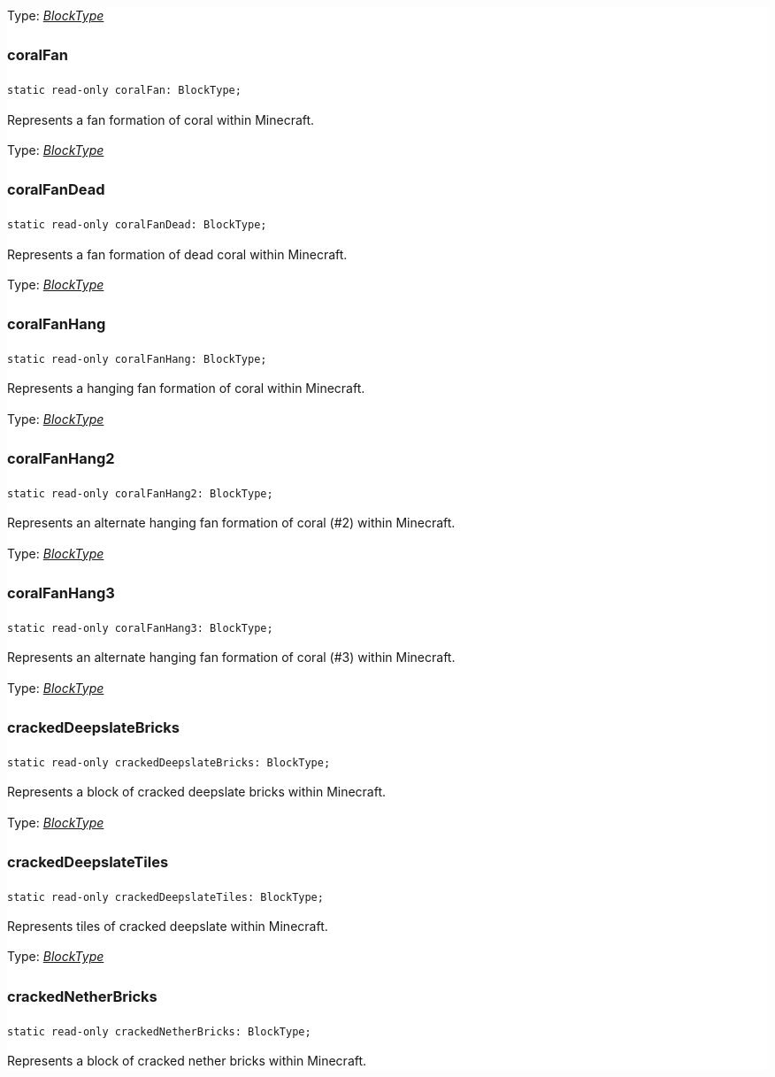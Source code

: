 Type: [*BlockType*](BlockType.md)

### **coralFan**
`static read-only coralFan: BlockType;`

Represents a fan formation of coral within Minecraft.

Type: [*BlockType*](BlockType.md)

### **coralFanDead**
`static read-only coralFanDead: BlockType;`

Represents a fan formation of dead coral within Minecraft.

Type: [*BlockType*](BlockType.md)

### **coralFanHang**
`static read-only coralFanHang: BlockType;`

Represents a hanging fan formation of coral within Minecraft.

Type: [*BlockType*](BlockType.md)

### **coralFanHang2**
`static read-only coralFanHang2: BlockType;`

Represents an alternate hanging fan formation of coral (#2) within Minecraft.

Type: [*BlockType*](BlockType.md)

### **coralFanHang3**
`static read-only coralFanHang3: BlockType;`

Represents an alternate hanging fan formation of coral (#3) within Minecraft.

Type: [*BlockType*](BlockType.md)

### **crackedDeepslateBricks**
`static read-only crackedDeepslateBricks: BlockType;`

Represents a block of cracked deepslate bricks within Minecraft.

Type: [*BlockType*](BlockType.md)

### **crackedDeepslateTiles**
`static read-only crackedDeepslateTiles: BlockType;`

Represents tiles of cracked deepslate within Minecraft.

Type: [*BlockType*](BlockType.md)

### **crackedNetherBricks**
`static read-only crackedNetherBricks: BlockType;`

Represents a block of cracked nether bricks within Minecraft.
